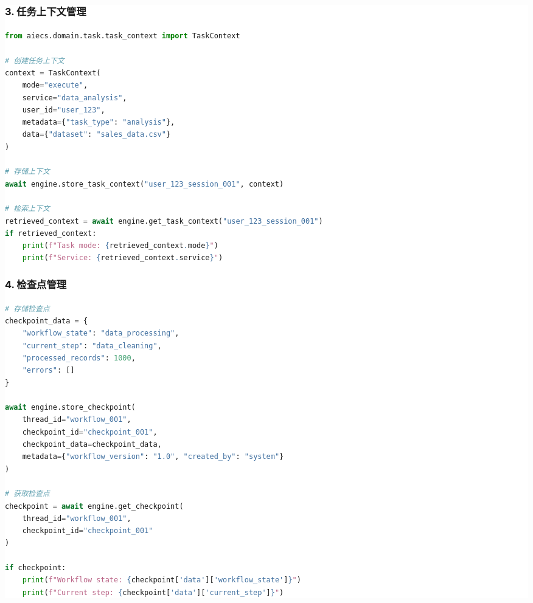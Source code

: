 ### 3. 任务上下文管理

```python
from aiecs.domain.task.task_context import TaskContext

# 创建任务上下文
context = TaskContext(
    mode="execute",
    service="data_analysis",
    user_id="user_123",
    metadata={"task_type": "analysis"},
    data={"dataset": "sales_data.csv"}
)

# 存储上下文
await engine.store_task_context("user_123_session_001", context)

# 检索上下文
retrieved_context = await engine.get_task_context("user_123_session_001")
if retrieved_context:
    print(f"Task mode: {retrieved_context.mode}")
    print(f"Service: {retrieved_context.service}")
```

### 4. 检查点管理

```python
# 存储检查点
checkpoint_data = {
    "workflow_state": "data_processing",
    "current_step": "data_cleaning",
    "processed_records": 1000,
    "errors": []
}

await engine.store_checkpoint(
    thread_id="workflow_001",
    checkpoint_id="checkpoint_001",
    checkpoint_data=checkpoint_data,
    metadata={"workflow_version": "1.0", "created_by": "system"}
)

# 获取检查点
checkpoint = await engine.get_checkpoint(
    thread_id="workflow_001",
    checkpoint_id="checkpoint_001"
)

if checkpoint:
    print(f"Workflow state: {checkpoint['data']['workflow_state']}")
    print(f"Current step: {checkpoint['data']['current_step']}")
```
